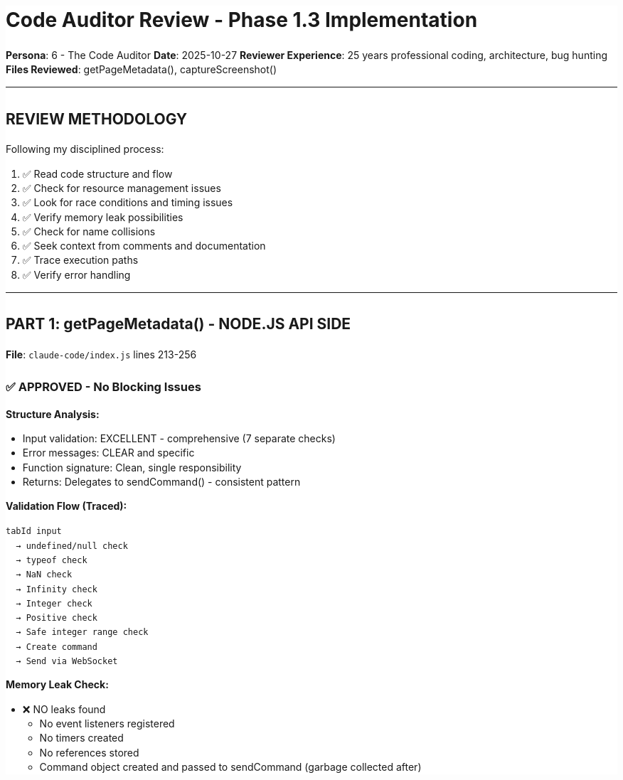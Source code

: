 # Code Auditor Review - Phase 1.3 Implementation
**Persona**: 6 - The Code Auditor
**Date**: 2025-10-27
**Reviewer Experience**: 25 years professional coding, architecture, bug hunting
**Files Reviewed**: getPageMetadata(), captureScreenshot()

---

## REVIEW METHODOLOGY

Following my disciplined process:
1. ✅ Read code structure and flow
2. ✅ Check for resource management issues
3. ✅ Look for race conditions and timing issues
4. ✅ Verify memory leak possibilities
5. ✅ Check for name collisions
6. ✅ Seek context from comments and documentation
7. ✅ Trace execution paths
8. ✅ Verify error handling

---

## PART 1: getPageMetadata() - NODE.JS API SIDE

**File**: `claude-code/index.js` lines 213-256

### ✅ APPROVED - No Blocking Issues

**Structure Analysis:**
- Input validation: EXCELLENT - comprehensive (7 separate checks)
- Error messages: CLEAR and specific
- Function signature: Clean, single responsibility
- Returns: Delegates to sendCommand() - consistent pattern

**Validation Flow (Traced):**
```
tabId input
  → undefined/null check
  → typeof check
  → NaN check
  → Infinity check
  → Integer check
  → Positive check
  → Safe integer range check
  → Create command
  → Send via WebSocket
```

**Memory Leak Check:**
- ❌ NO leaks found
  - No event listeners registered
  - No timers created
  - No references stored
  - Command object created and passed to sendCommand (garbage collected after)
